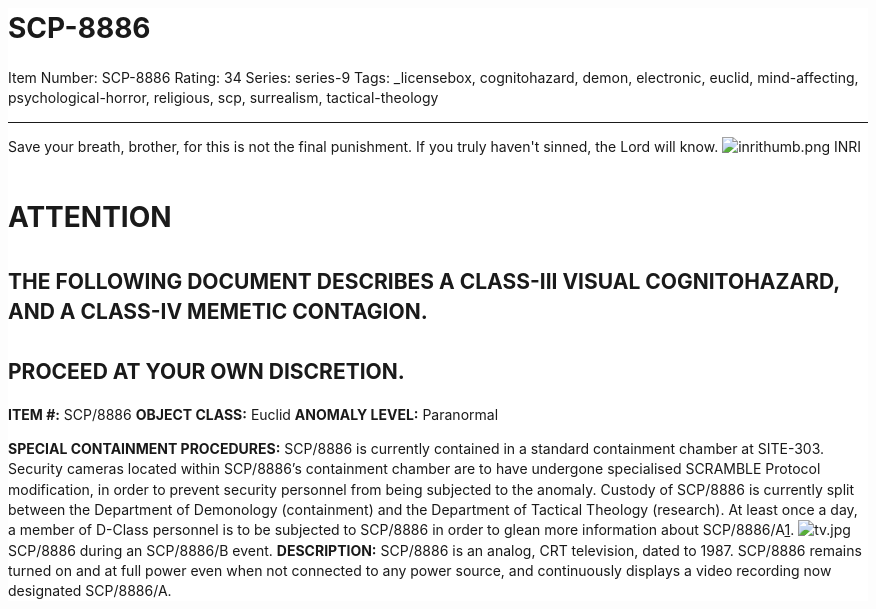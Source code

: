 # SCP-8886
Item Number: SCP-8886
Rating: 34
Series: series-9
Tags: _licensebox, cognitohazard, demon, electronic, euclid, mind-affecting, psychological-horror, religious, scp, surrealism, tactical-theology

---

Save your breath, brother, for this is not the final punishment. If you truly haven't sinned, the Lord will know.
![inrithumb.png](https://scp-wiki.wdfiles.com/local--files/scp-8886/inrithumb.png)
INRI
# ATTENTION
## THE FOLLOWING DOCUMENT DESCRIBES A CLASS-III VISUAL COGNITOHAZARD, AND A CLASS-IV MEMETIC CONTAGION.
## PROCEED AT YOUR OWN DISCRETION.
  
  
  
  
  
  
  
  
  
  
  
  
  
  
  
  
  
  
  
  
  
  
  
  
  
  
  
  
  
  
  
  
  
  
  
  

**ITEM #:** SCP/8886
**OBJECT CLASS:** Euclid
**ANOMALY LEVEL:** Paranormal
  

**SPECIAL CONTAINMENT PROCEDURES:**
SCP/8886 is currently contained in a standard containment chamber at SITE-303. Security cameras located within SCP/8886’s containment chamber are to have undergone specialised SCRAMBLE Protocol modification, in order to prevent security personnel from being subjected to the anomaly.
Custody of SCP/8886 is currently split between the Department of Demonology (containment) and the Department of Tactical Theology (research). At least once a day, a member of D-Class personnel is to be subjected to SCP/8886 in order to glean more information about SCP/8886/A[1](javascript:;).
![tv.jpg](https://scp-wiki.wdfiles.com/local--files/scp-8886/tv.jpg)
SCP/8886 during an SCP/8886/B event.
**DESCRIPTION:** SCP/8886 is an analog, CRT television, dated to 1987. SCP/8886 remains turned on and at full power even when not connected to any power source, and continuously displays a video recording now designated SCP/8886/A.